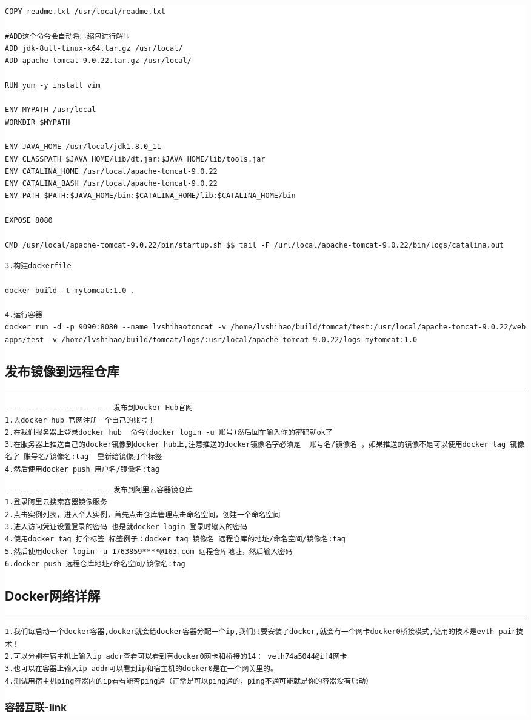 ```
COPY readme.txt /usr/local/readme.txt

#ADD这个命令会自动将压缩包进行解压
ADD jdk-8ull-linux-x64.tar.gz /usr/local/
ADD apache-tomcat-9.0.22.tar.gz /usr/local/

RUN yum -y install vim 

ENV MYPATH /usr/local
WORKDIR $MYPATH

ENV JAVA_HOME /usr/local/jdk1.8.0_11
ENV CLASSPATH $JAVA_HOME/lib/dt.jar:$JAVA_HOME/lib/tools.jar
ENV CATALINA_HOME /usr/local/apache-tomcat-9.0.22
ENV CATALINA_BASH /usr/local/apache-tomcat-9.0.22
ENV PATH $PATH:$JAVA_HOME/bin:$CATALINA_HOME/lib:$CATALINA_HOME/bin

EXPOSE 8080

CMD /usr/local/apache-tomcat-9.0.22/bin/startup.sh $$ tail -F /url/local/apache-tomcat-9.0.22/bin/logs/catalina.out
```
```
3.构建dockerfile 

docker build -t mytomcat:1.0 .

4.运行容器
docker run -d -p 9090:8080 --name lvshihaotomcat -v /home/lvshihao/build/tomcat/test:/usr/local/apache-tomcat-9.0.22/webapps/test -v /home/lvshihao/build/tomcat/logs/:usr/local/apache-tomcat-9.0.22/logs mytomcat:1.0
```

## 发布镜像到远程仓库
---
```
-------------------------发布到Docker Hub官网
1.去docker hub 官网注册一个自己的账号！
2.在我们服务器上登录docker hub  命令(docker login -u 账号)然后回车输入你的密码就ok了
3.在服务器上推送自己的docker镜像到docker hub上,注意推送的docker镜像名字必须是  账号名/镜像名 ，如果推送的镜像不是可以使用docker tag 镜像名字 账号名/镜像名:tag  重新给镜像打个标签
4.然后使用docker push 用户名/镜像名:tag 
```
```
-------------------------发布到阿里云容器镜仓库
1.登录阿里云搜索容器镜像服务
2.点击实例列表，进入个人实例，首先点击仓库管理点击命名空间，创建一个命名空间
3.进入访问凭证设置登录的密码 也是就docker login 登录时输入的密码
4.使用docker tag 打个标签 标签例子：docker tag 镜像名 远程仓库的地址/命名空间/镜像名:tag
5.然后使用docker login -u 1763859****@163.com 远程仓库地址，然后输入密码
6.docker push 远程仓库地址/命名空间/镜像名:tag
```
## Docker网络详解
---
```
1.我们每启动一个docker容器,docker就会给docker容器分配一个ip,我们只要安装了docker,就会有一个网卡docker0桥接模式,使用的技术是evth-pair技术！
2.可以分别在宿主机上输入ip addr查看可以看到有docker0网卡和桥接的14： veth74a5044@if4网卡
3.也可以在容器上输入ip addr可以看到ip和宿主机的docker0是在一个网关里的。
4.测试用宿主机ping容器内的ip看看能否ping通（正常是可以ping通的，ping不通可能就是你的容器没有启动）
```
### 容器互联-link
